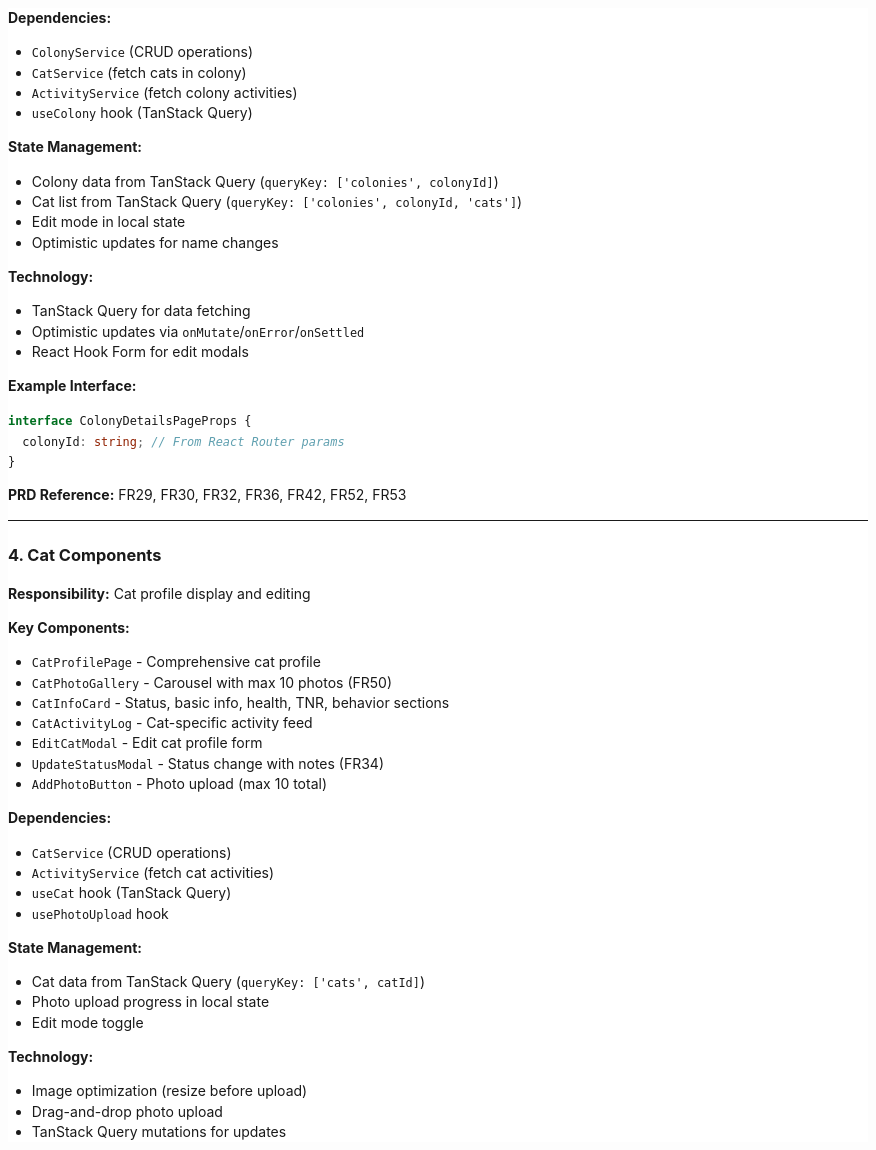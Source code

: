 **Dependencies:**
- `ColonyService` (CRUD operations)
- `CatService` (fetch cats in colony)
- `ActivityService` (fetch colony activities)
- `useColony` hook (TanStack Query)

**State Management:**
- Colony data from TanStack Query (`queryKey: ['colonies', colonyId]`)
- Cat list from TanStack Query (`queryKey: ['colonies', colonyId, 'cats']`)
- Edit mode in local state
- Optimistic updates for name changes

**Technology:**
- TanStack Query for data fetching
- Optimistic updates via `onMutate`/`onError`/`onSettled`
- React Hook Form for edit modals

**Example Interface:**
```typescript
interface ColonyDetailsPageProps {
  colonyId: string; // From React Router params
}
```

**PRD Reference:** FR29, FR30, FR32, FR36, FR42, FR52, FR53

---

### 4. Cat Components

**Responsibility:** Cat profile display and editing

**Key Components:**
- `CatProfilePage` - Comprehensive cat profile
- `CatPhotoGallery` - Carousel with max 10 photos (FR50)
- `CatInfoCard` - Status, basic info, health, TNR, behavior sections
- `CatActivityLog` - Cat-specific activity feed
- `EditCatModal` - Edit cat profile form
- `UpdateStatusModal` - Status change with notes (FR34)
- `AddPhotoButton` - Photo upload (max 10 total)

**Dependencies:**
- `CatService` (CRUD operations)
- `ActivityService` (fetch cat activities)
- `useCat` hook (TanStack Query)
- `usePhotoUpload` hook

**State Management:**
- Cat data from TanStack Query (`queryKey: ['cats', catId]`)
- Photo upload progress in local state
- Edit mode toggle

**Technology:**
- Image optimization (resize before upload)
- Drag-and-drop photo upload
- TanStack Query mutations for updates
